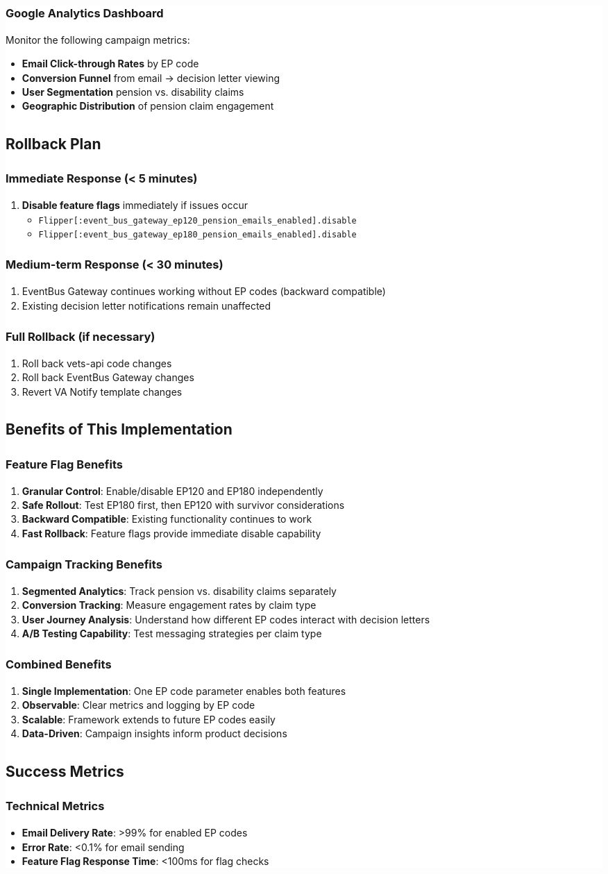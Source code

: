 ### Google Analytics Dashboard
Monitor the following campaign metrics:
- **Email Click-through Rates** by EP code
- **Conversion Funnel** from email → decision letter viewing  
- **User Segmentation** pension vs. disability claims
- **Geographic Distribution** of pension claim engagement

## Rollback Plan

### Immediate Response (< 5 minutes)
1. **Disable feature flags** immediately if issues occur
   - `Flipper[:event_bus_gateway_ep120_pension_emails_enabled].disable`
   - `Flipper[:event_bus_gateway_ep180_pension_emails_enabled].disable`

### Medium-term Response (< 30 minutes) 
1. EventBus Gateway continues working without EP codes (backward compatible)
2. Existing decision letter notifications remain unaffected

### Full Rollback (if necessary)
1. Roll back vets-api code changes
2. Roll back EventBus Gateway changes
3. Revert VA Notify template changes

## Benefits of This Implementation

### Feature Flag Benefits
1. **Granular Control**: Enable/disable EP120 and EP180 independently
2. **Safe Rollout**: Test EP180 first, then EP120 with survivor considerations  
3. **Backward Compatible**: Existing functionality continues to work
4. **Fast Rollback**: Feature flags provide immediate disable capability

### Campaign Tracking Benefits
1. **Segmented Analytics**: Track pension vs. disability claims separately
2. **Conversion Tracking**: Measure engagement rates by claim type
3. **User Journey Analysis**: Understand how different EP codes interact with decision letters
4. **A/B Testing Capability**: Test messaging strategies per claim type

### Combined Benefits
1. **Single Implementation**: One EP code parameter enables both features
2. **Observable**: Clear metrics and logging by EP code  
3. **Scalable**: Framework extends to future EP codes easily
4. **Data-Driven**: Campaign insights inform product decisions

## Success Metrics

### Technical Metrics
- **Email Delivery Rate**: >99% for enabled EP codes
- **Error Rate**: <0.1% for email sending
- **Feature Flag Response Time**: <100ms for flag checks
